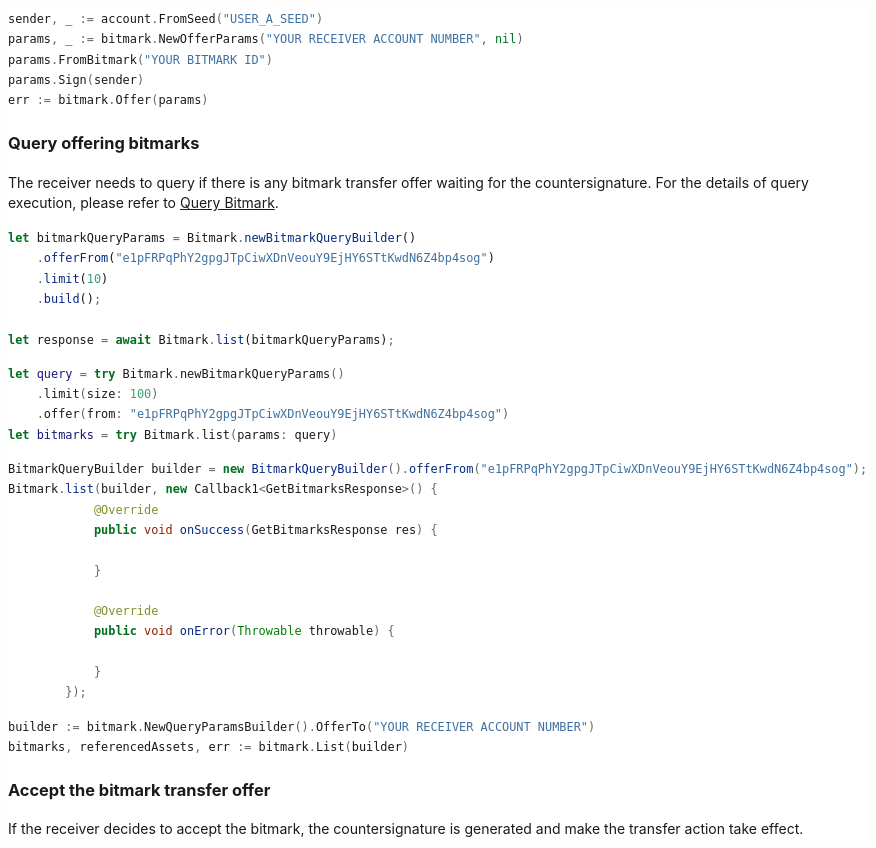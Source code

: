 ```go
sender, _ := account.FromSeed("USER_A_SEED")
params, _ := bitmark.NewOfferParams("YOUR RECEIVER ACCOUNT NUMBER", nil)
params.FromBitmark("YOUR BITMARK ID")
params.Sign(sender)
err := bitmark.Offer(params)
```

### Query offering bitmarks

The receiver needs to query if there is any bitmark transfer offer waiting for the countersignature.
For the details of query execution, please refer to [Query Bitmark](query##Bitmark).

```javascript
let bitmarkQueryParams = Bitmark.newBitmarkQueryBuilder()
    .offerFrom("e1pFRPqPhY2gpgJTpCiwXDnVeouY9EjHY6STtKwdN6Z4bp4sog")
    .limit(10)
    .build();

let response = await Bitmark.list(bitmarkQueryParams);
```

```swift
let query = try Bitmark.newBitmarkQueryParams()
    .limit(size: 100)
    .offer(from: "e1pFRPqPhY2gpgJTpCiwXDnVeouY9EjHY6STtKwdN6Z4bp4sog")
let bitmarks = try Bitmark.list(params: query)
```

```java
BitmarkQueryBuilder builder = new BitmarkQueryBuilder().offerFrom("e1pFRPqPhY2gpgJTpCiwXDnVeouY9EjHY6STtKwdN6Z4bp4sog");
Bitmark.list(builder, new Callback1<GetBitmarksResponse>() {
            @Override
            public void onSuccess(GetBitmarksResponse res) {

            }

            @Override
            public void onError(Throwable throwable) {

            }
        });
```

```go
builder := bitmark.NewQueryParamsBuilder().OfferTo("YOUR RECEIVER ACCOUNT NUMBER")
bitmarks, referencedAssets, err := bitmark.List(builder)
```

### Accept the bitmark transfer offer

If the receiver decides to accept the bitmark, the countersignature is generated and make the transfer action take effect.
